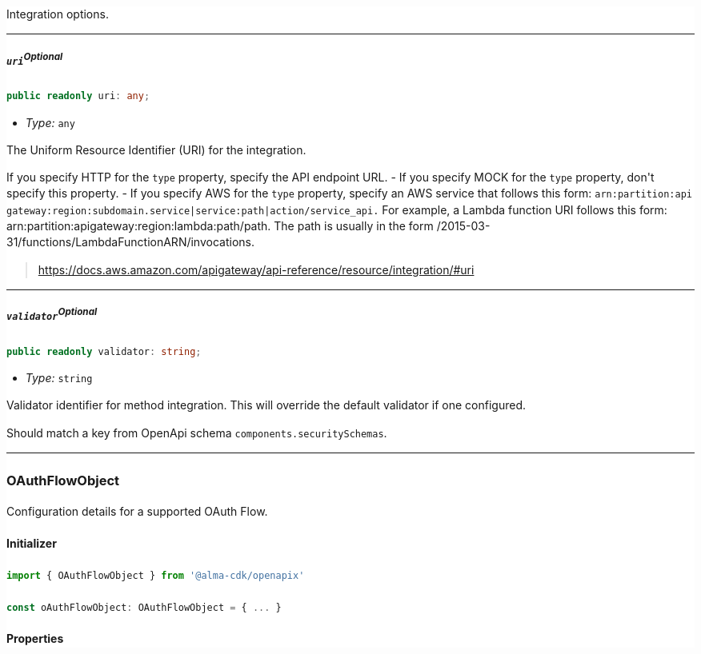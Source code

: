 Integration options.

---

##### `uri`<sup>Optional</sup> <a name="@alma-cdk/openapix.MockIntegrationProps.property.uri" id="almacdkopenapixmockintegrationpropspropertyuri"></a>

```typescript
public readonly uri: any;
```

- *Type:* `any`

The Uniform Resource Identifier (URI) for the integration.

If you specify HTTP for the `type` property, specify the API endpoint URL. - If you specify MOCK for the `type` property, don't specify this property. - If you specify AWS for the `type` property, specify an AWS service that    follows this form: `arn:partition:apigateway:region:subdomain.service|service:path|action/service_api.`    For example, a Lambda function URI follows this form:    arn:partition:apigateway:region:lambda:path/path. The path is usually in the    form /2015-03-31/functions/LambdaFunctionARN/invocations.

> https://docs.aws.amazon.com/apigateway/api-reference/resource/integration/#uri

---

##### `validator`<sup>Optional</sup> <a name="@alma-cdk/openapix.MockIntegrationProps.property.validator" id="almacdkopenapixmockintegrationpropspropertyvalidator"></a>

```typescript
public readonly validator: string;
```

- *Type:* `string`

Validator identifier for method integration. This will override the default validator if one configured.

Should match a key from OpenApi schema `components.securitySchemas`.

---

### OAuthFlowObject <a name="@alma-cdk/openapix.OAuthFlowObject" id="almacdkopenapixoauthflowobject"></a>

Configuration details for a supported OAuth Flow.

#### Initializer <a name="[object Object].Initializer" id="object-objectinitializer"></a>

```typescript
import { OAuthFlowObject } from '@alma-cdk/openapix'

const oAuthFlowObject: OAuthFlowObject = { ... }
```

#### Properties <a name="Properties" id="properties"></a>
